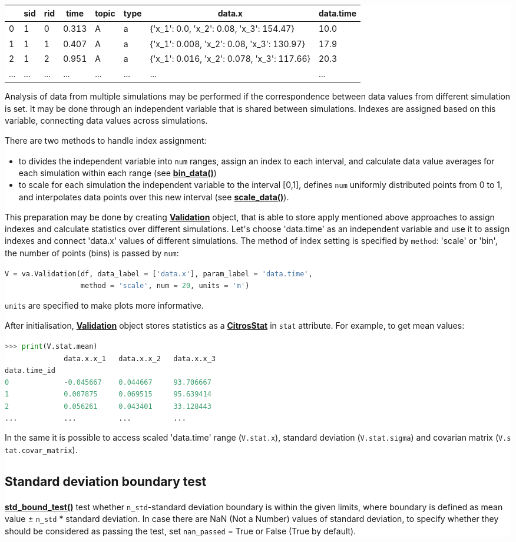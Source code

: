 ||sid	|rid	|time	|topic	|type	|data.x|	data.time
|--|--|--|--|--|--|--|--|
0	|1	|0	|0.313	|A	|a	|{'x_1': 0.0, 'x_2': 0.08, 'x_3': 154.47}	|10.0
1	|1	|1	|0.407	|A	|a	|{'x_1': 0.008, 'x_2': 0.08, 'x_3': 130.97}	|17.9
2	|1	|2	|0.951	|A	|a	|{'x_1': 0.016, 'x_2': 0.078, 'x_3': 117.66}	|20.3
...|...|...|...|...|...|...|...

Analysis of data from multiple simulations may be performed if the correspondence between data values from different simulation is set. It may be done through an independent variable that is shared between simulations. Indexes are assigned based on this variable, connecting data values across simulations.

There are two methods to handle index assignment:

 - to divides the independent variable into `num` ranges, assign an index to each interval, and calculate data value averages for each simulation within each range (see [**bin_data()**](documentation/error_analysis.md#method-bin_data-citros_data_analysiserror_analysiscitrosdatabin_data))
 - to scale for each simulation the independent variable to the interval [0,1], defines `num` uniformly distributed points from 0 to 1, and interpolates data points over this new interval (see [**scale_data()**](documentation/error_analysis.md#method-scale_data-citros_data_analysiserror_analysiscitrosdatascale_data)).

This preparation may be done by creating [**Validation**](documentation/validation.md#class-validation-citros_data_analysisvalidationvalidation) object, that is able to store apply mentioned above approaches to assign indexes and calculate statistics over different simulations. Let's choose 'data.time' as an independent variable and use it to assign indexes and connect 'data.x' values of different simulations. The method of index setting is specified by `method`: 'scale' or 'bin', the number of points (bins) is passed by `num`:

```python
V = va.Validation(df, data_label = ['data.x'], param_label = 'data.time', 
                  method = 'scale', num = 20, units = 'm')
```
`units` are specified to make plots more informative.

After initialisation, [**Validation**](documentation/validation.md#class-validation-citros_data_analysisvalidationvalidation) object stores statistics as a [**CitrosStat**](documentation/error_analysis.md#class-citrosstat-citros_data_analysiserror_analysiscitrosstat) in `stat` attribute. For example, to get mean values:

```python
>>> print(V.stat.mean)
              data.x.x_1   data.x.x_2   data.x.x_3
data.time_id
0             -0.045667    0.044667     93.706667
1             0.007875     0.069515     95.639414
2             0.056261     0.043401     33.128443
...           ...          ...          ...
```
In the same it is possible to access scaled 'data.time' range (`V.stat.x`), standard deviation (`V.stat.sigma`) and covarian matrix (`V.stat.covar_matrix`).

## Standard deviation boundary test

[**std_bound_test()**](documentation/validation.md#method-std_bound_test-citros_data_analysisvalidationvalidationstd_bound_test) test whether `n_std`-standard deviation boundary is within the given limits, where boundary is defined as mean value $\pm$ `n_std` * standard deviation. In case there are NaN (Not a Number) values of standard deviation, to specify whether they should be considered as passing the test, set `nan_passed` = True or False (True by default).
